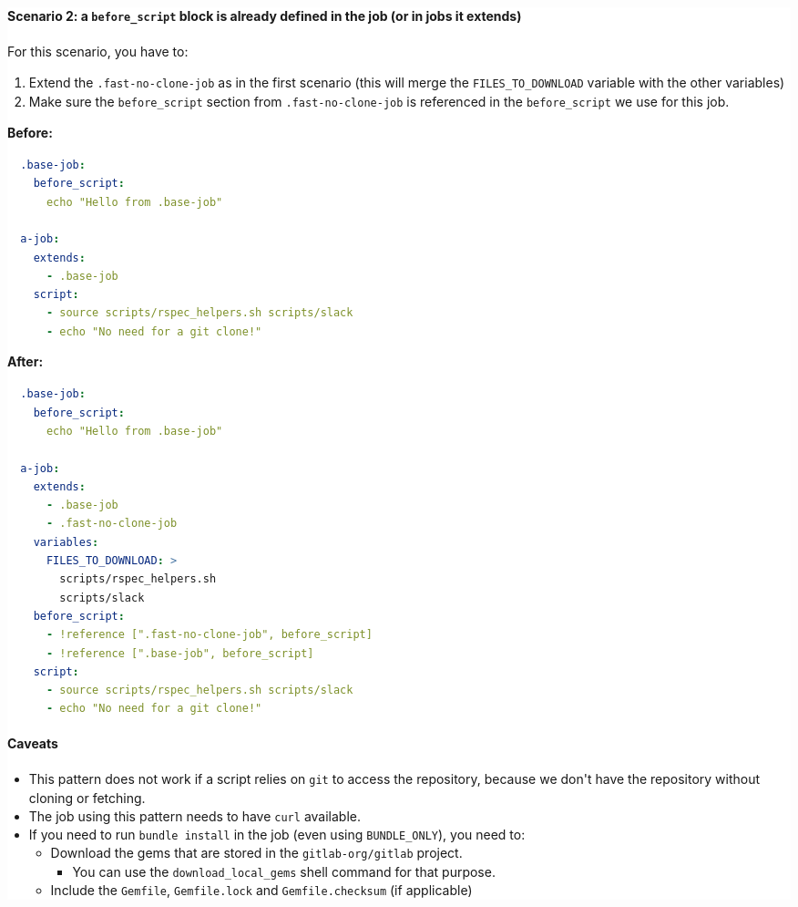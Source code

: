 #### Scenario 2: a `before_script` block is already defined in the job (or in jobs it extends)

For this scenario, you have to:

1. Extend the `.fast-no-clone-job` as in the first scenario (this will merge the `FILES_TO_DOWNLOAD` variable with the other variables)
1. Make sure the `before_script` section from `.fast-no-clone-job` is referenced in the `before_script` we use for this job.

**Before:**

```yaml
  .base-job:
    before_script:
      echo "Hello from .base-job"

  a-job:
    extends:
      - .base-job
    script:
      - source scripts/rspec_helpers.sh scripts/slack
      - echo "No need for a git clone!"
```

**After:**

```yaml
  .base-job:
    before_script:
      echo "Hello from .base-job"

  a-job:
    extends:
      - .base-job
      - .fast-no-clone-job
    variables:
      FILES_TO_DOWNLOAD: >
        scripts/rspec_helpers.sh
        scripts/slack
    before_script:
      - !reference [".fast-no-clone-job", before_script]
      - !reference [".base-job", before_script]
    script:
      - source scripts/rspec_helpers.sh scripts/slack
      - echo "No need for a git clone!"
```

#### Caveats

- This pattern does not work if a script relies on `git` to access the repository, because we don't have the repository without cloning or fetching.
- The job using this pattern needs to have `curl` available.
- If you need to run `bundle install` in the job (even using `BUNDLE_ONLY`), you need to:
  - Download the gems that are stored in the `gitlab-org/gitlab` project.
    - You can use the `download_local_gems` shell command for that purpose.
  - Include the `Gemfile`, `Gemfile.lock` and `Gemfile.checksum` (if applicable)
